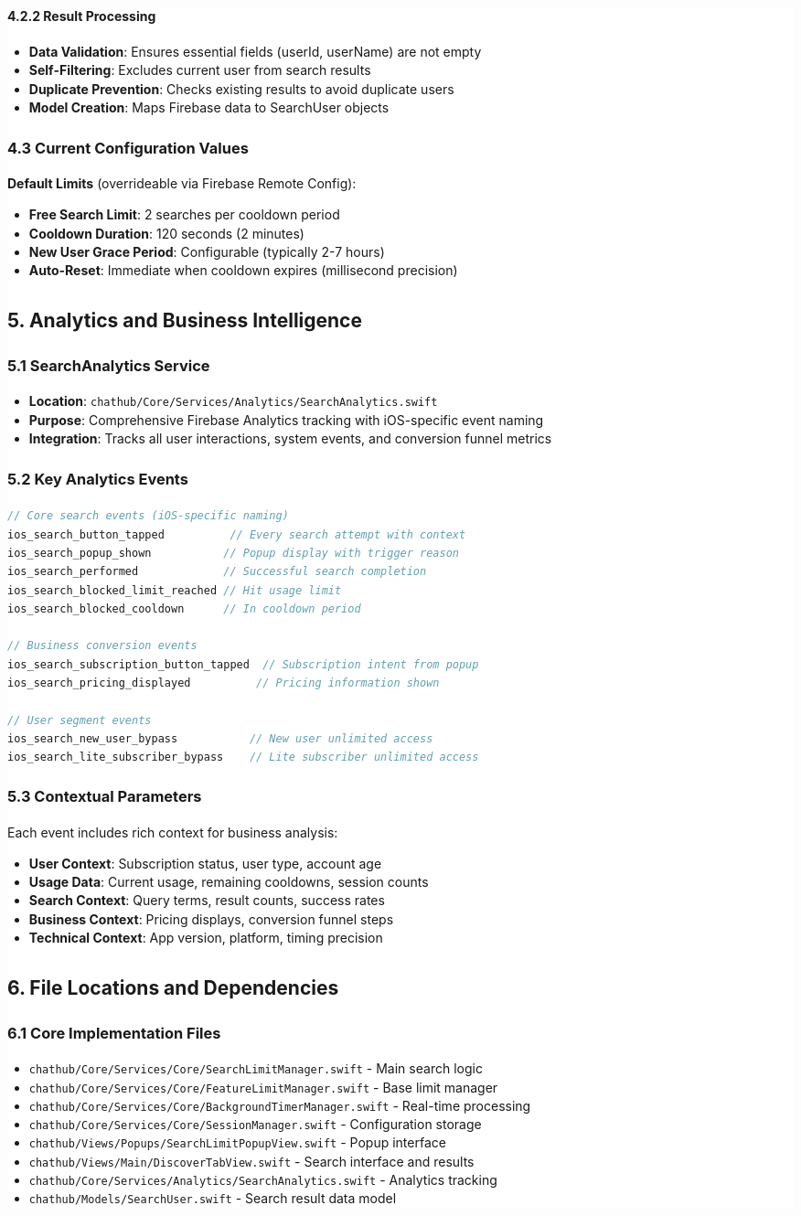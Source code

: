 #### 4.2.2 Result Processing
- **Data Validation**: Ensures essential fields (userId, userName) are not empty
- **Self-Filtering**: Excludes current user from search results
- **Duplicate Prevention**: Checks existing results to avoid duplicate users
- **Model Creation**: Maps Firebase data to SearchUser objects

### 4.3 Current Configuration Values

**Default Limits** (overrideable via Firebase Remote Config):
- **Free Search Limit**: 2 searches per cooldown period
- **Cooldown Duration**: 120 seconds (2 minutes)
- **New User Grace Period**: Configurable (typically 2-7 hours)
- **Auto-Reset**: Immediate when cooldown expires (millisecond precision)

## 5. Analytics and Business Intelligence

### 5.1 SearchAnalytics Service
- **Location**: `chathub/Core/Services/Analytics/SearchAnalytics.swift`
- **Purpose**: Comprehensive Firebase Analytics tracking with iOS-specific event naming
- **Integration**: Tracks all user interactions, system events, and conversion funnel metrics

### 5.2 Key Analytics Events
```swift
// Core search events (iOS-specific naming)
ios_search_button_tapped          // Every search attempt with context
ios_search_popup_shown           // Popup display with trigger reason
ios_search_performed             // Successful search completion
ios_search_blocked_limit_reached // Hit usage limit
ios_search_blocked_cooldown      // In cooldown period

// Business conversion events
ios_search_subscription_button_tapped  // Subscription intent from popup
ios_search_pricing_displayed          // Pricing information shown

// User segment events
ios_search_new_user_bypass           // New user unlimited access
ios_search_lite_subscriber_bypass    // Lite subscriber unlimited access
```

### 5.3 Contextual Parameters
Each event includes rich context for business analysis:
- **User Context**: Subscription status, user type, account age
- **Usage Data**: Current usage, remaining cooldowns, session counts
- **Search Context**: Query terms, result counts, success rates
- **Business Context**: Pricing displays, conversion funnel steps
- **Technical Context**: App version, platform, timing precision

## 6. File Locations and Dependencies

### 6.1 Core Implementation Files
- `chathub/Core/Services/Core/SearchLimitManager.swift` - Main search logic
- `chathub/Core/Services/Core/FeatureLimitManager.swift` - Base limit manager
- `chathub/Core/Services/Core/BackgroundTimerManager.swift` - Real-time processing
- `chathub/Core/Services/Core/SessionManager.swift` - Configuration storage
- `chathub/Views/Popups/SearchLimitPopupView.swift` - Popup interface
- `chathub/Views/Main/DiscoverTabView.swift` - Search interface and results
- `chathub/Core/Services/Analytics/SearchAnalytics.swift` - Analytics tracking
- `chathub/Models/SearchUser.swift` - Search result data model
